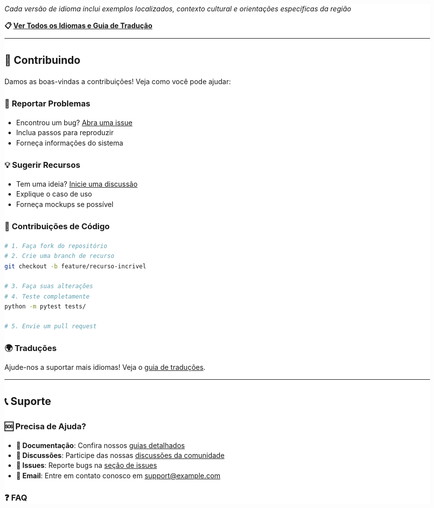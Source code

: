 *Cada versão de idioma inclui exemplos localizados, contexto cultural e orientações específicas da região*

**📋 [Ver Todos os Idiomas e Guia de Tradução](LANGUAGES.md)**

</div>

---

## 🤝 Contribuindo

Damos as boas-vindas a contribuições! Veja como você pode ajudar:

### 🐛 **Reportar Problemas**
- Encontrou um bug? [Abra uma issue](../../issues)
- Inclua passos para reproduzir
- Forneça informações do sistema

### 💡 **Sugerir Recursos**
- Tem uma ideia? [Inicie uma discussão](../../discussions)
- Explique o caso de uso
- Forneça mockups se possível

### 🔧 **Contribuições de Código**
```bash
# 1. Faça fork do repositório
# 2. Crie uma branch de recurso
git checkout -b feature/recurso-incrivel

# 3. Faça suas alterações
# 4. Teste completamente
python -m pytest tests/

# 5. Envie um pull request
```

### 🌍 **Traduções**
Ajude-nos a suportar mais idiomas! Veja o [guia de traduções](TRANSLATIONS.md).

---

## 📞 Suporte

### 🆘 **Precisa de Ajuda?**

- **📖 Documentação**: Confira nossos [guias detalhados](../docs/)
- **💬 Discussões**: Participe das nossas [discussões da comunidade](../../discussions)
- **🐛 Issues**: Reporte bugs na [seção de issues](../../issues)
- **📧 Email**: Entre em contato conosco em support@example.com

### ❓ **FAQ**
